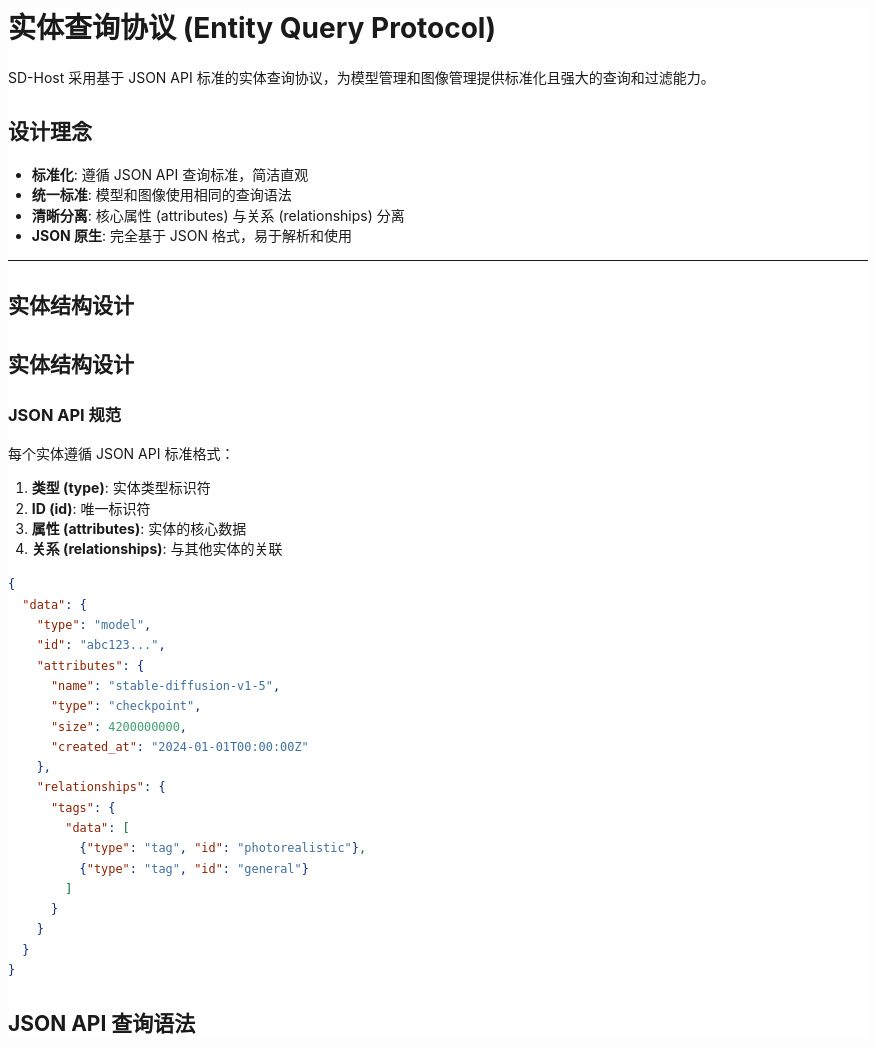 # 实体查询协议 (Entity Query Protocol)

SD-Host 采用基于 JSON API 标准的实体查询协议，为模型管理和图像管理提供标准化且强大的查询和过滤能力。

## 设计理念

- **标准化**: 遵循 JSON API 查询标准，简洁直观
- **统一标准**: 模型和图像使用相同的查询语法
- **清晰分离**: 核心属性 (attributes) 与关系 (relationships) 分离
- **JSON 原生**: 完全基于 JSON 格式，易于解析和使用

---

## 实体结构设计

## 实体结构设计

### JSON API 规范

每个实体遵循 JSON API 标准格式：

1. **类型 (type)**: 实体类型标识符
2. **ID (id)**: 唯一标识符 
3. **属性 (attributes)**: 实体的核心数据
4. **关系 (relationships)**: 与其他实体的关联

```json
{
  "data": {
    "type": "model",
    "id": "abc123...",
    "attributes": {
      "name": "stable-diffusion-v1-5",
      "type": "checkpoint",
      "size": 4200000000,
      "created_at": "2024-01-01T00:00:00Z"
    },
    "relationships": {
      "tags": {
        "data": [
          {"type": "tag", "id": "photorealistic"},
          {"type": "tag", "id": "general"}
        ]
      }
    }
  }
}
```

## JSON API 查询语法
